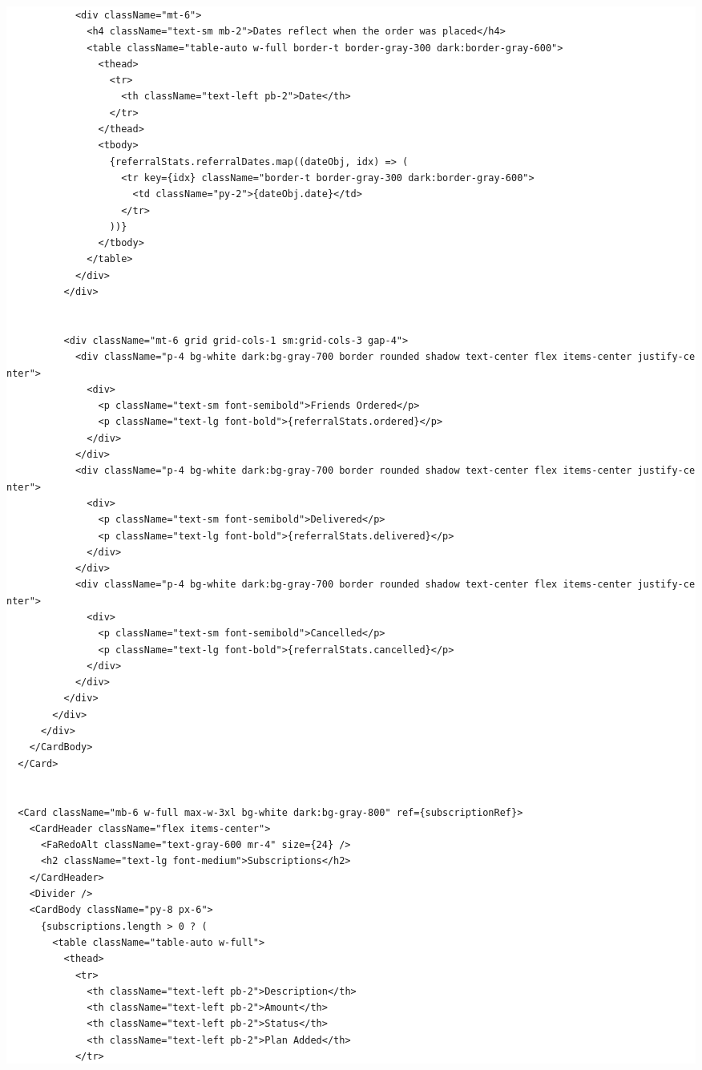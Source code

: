             
                <div className="mt-6">
                  <h4 className="text-sm mb-2">Dates reflect when the order was placed</h4>
                  <table className="table-auto w-full border-t border-gray-300 dark:border-gray-600">
                    <thead>
                      <tr>
                        <th className="text-left pb-2">Date</th>
                      </tr>
                    </thead>
                    <tbody>
                      {referralStats.referralDates.map((dateObj, idx) => (
                        <tr key={idx} className="border-t border-gray-300 dark:border-gray-600">
                          <td className="py-2">{dateObj.date}</td>
                        </tr>
                      ))}
                    </tbody>
                  </table>
                </div>
              </div>

           
              <div className="mt-6 grid grid-cols-1 sm:grid-cols-3 gap-4">
                <div className="p-4 bg-white dark:bg-gray-700 border rounded shadow text-center flex items-center justify-center">
                  <div>
                    <p className="text-sm font-semibold">Friends Ordered</p>
                    <p className="text-lg font-bold">{referralStats.ordered}</p>
                  </div>
                </div>
                <div className="p-4 bg-white dark:bg-gray-700 border rounded shadow text-center flex items-center justify-center">
                  <div>
                    <p className="text-sm font-semibold">Delivered</p>
                    <p className="text-lg font-bold">{referralStats.delivered}</p>
                  </div>
                </div>
                <div className="p-4 bg-white dark:bg-gray-700 border rounded shadow text-center flex items-center justify-center">
                  <div>
                    <p className="text-sm font-semibold">Cancelled</p>
                    <p className="text-lg font-bold">{referralStats.cancelled}</p>
                  </div>
                </div>
              </div>
            </div>
          </div>
        </CardBody>
      </Card>

    
      <Card className="mb-6 w-full max-w-3xl bg-white dark:bg-gray-800" ref={subscriptionRef}>
        <CardHeader className="flex items-center">
          <FaRedoAlt className="text-gray-600 mr-4" size={24} />
          <h2 className="text-lg font-medium">Subscriptions</h2>
        </CardHeader>
        <Divider />
        <CardBody className="py-8 px-6">
          {subscriptions.length > 0 ? (
            <table className="table-auto w-full">
              <thead>
                <tr>
                  <th className="text-left pb-2">Description</th>
                  <th className="text-left pb-2">Amount</th>
                  <th className="text-left pb-2">Status</th>
                  <th className="text-left pb-2">Plan Added</th>
                </tr>